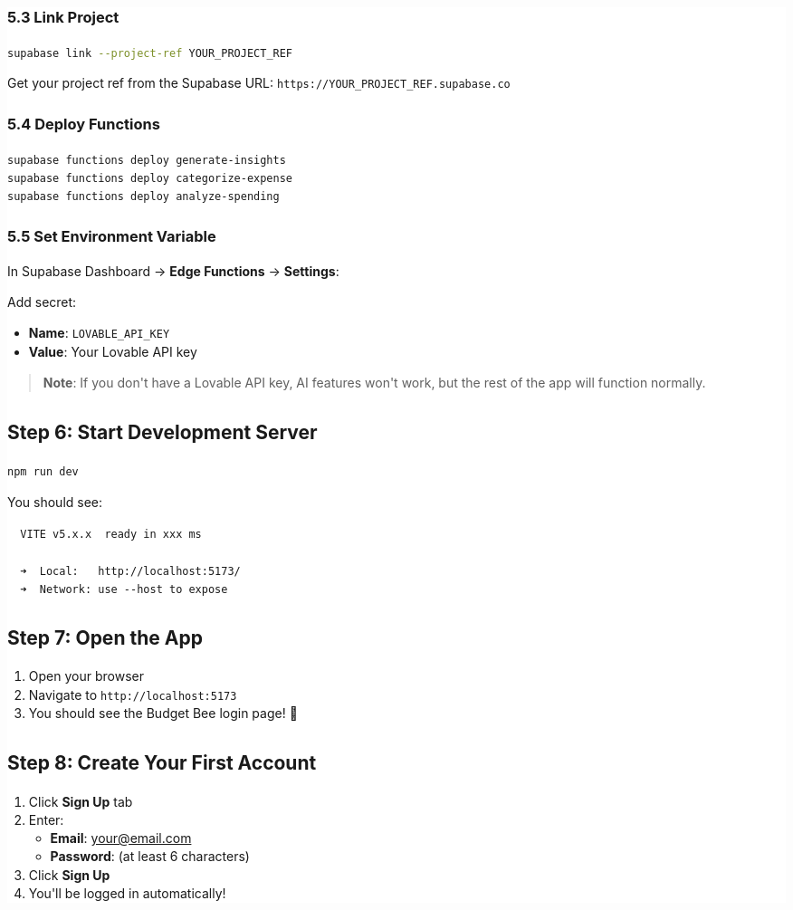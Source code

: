 ### 5.3 Link Project

```bash
supabase link --project-ref YOUR_PROJECT_REF
```

Get your project ref from the Supabase URL:
`https://YOUR_PROJECT_REF.supabase.co`

### 5.4 Deploy Functions

```bash
supabase functions deploy generate-insights
supabase functions deploy categorize-expense
supabase functions deploy analyze-spending
```

### 5.5 Set Environment Variable

In Supabase Dashboard → **Edge Functions** → **Settings**:

Add secret:
- **Name**: `LOVABLE_API_KEY`
- **Value**: Your Lovable API key

> **Note**: If you don't have a Lovable API key, AI features won't work, but the rest of the app will function normally.

## Step 6: Start Development Server

```bash
npm run dev
```

You should see:

```
  VITE v5.x.x  ready in xxx ms

  ➜  Local:   http://localhost:5173/
  ➜  Network: use --host to expose
```

## Step 7: Open the App

1. Open your browser
2. Navigate to `http://localhost:5173`
3. You should see the Budget Bee login page! 🎉

## Step 8: Create Your First Account

1. Click **Sign Up** tab
2. Enter:
   - **Email**: your@email.com
   - **Password**: (at least 6 characters)
3. Click **Sign Up**
4. You'll be logged in automatically!

